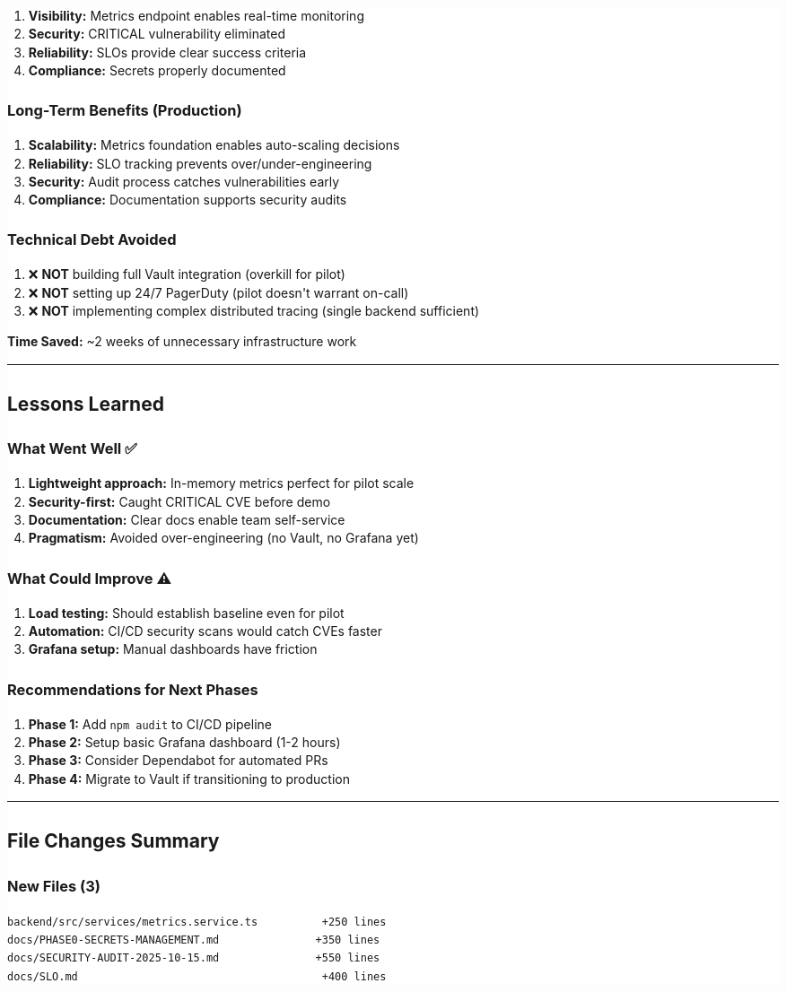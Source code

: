 1. **Visibility:** Metrics endpoint enables real-time monitoring
2. **Security:** CRITICAL vulnerability eliminated
3. **Reliability:** SLOs provide clear success criteria
4. **Compliance:** Secrets properly documented

### Long-Term Benefits (Production)

1. **Scalability:** Metrics foundation enables auto-scaling decisions
2. **Reliability:** SLO tracking prevents over/under-engineering
3. **Security:** Audit process catches vulnerabilities early
4. **Compliance:** Documentation supports security audits

### Technical Debt Avoided

1. ❌ **NOT** building full Vault integration (overkill for pilot)
2. ❌ **NOT** setting up 24/7 PagerDuty (pilot doesn't warrant on-call)
3. ❌ **NOT** implementing complex distributed tracing (single backend sufficient)

**Time Saved:** ~2 weeks of unnecessary infrastructure work

---

## Lessons Learned

### What Went Well ✅

1. **Lightweight approach:** In-memory metrics perfect for pilot scale
2. **Security-first:** Caught CRITICAL CVE before demo
3. **Documentation:** Clear docs enable team self-service
4. **Pragmatism:** Avoided over-engineering (no Vault, no Grafana yet)

### What Could Improve ⚠️

1. **Load testing:** Should establish baseline even for pilot
2. **Automation:** CI/CD security scans would catch CVEs faster
3. **Grafana setup:** Manual dashboards have friction

### Recommendations for Next Phases

1. **Phase 1:** Add `npm audit` to CI/CD pipeline
2. **Phase 2:** Setup basic Grafana dashboard (1-2 hours)
3. **Phase 3:** Consider Dependabot for automated PRs
4. **Phase 4:** Migrate to Vault if transitioning to production

---

## File Changes Summary

### New Files (3)

```
backend/src/services/metrics.service.ts          +250 lines
docs/PHASE0-SECRETS-MANAGEMENT.md               +350 lines
docs/SECURITY-AUDIT-2025-10-15.md               +550 lines
docs/SLO.md                                      +400 lines
```
